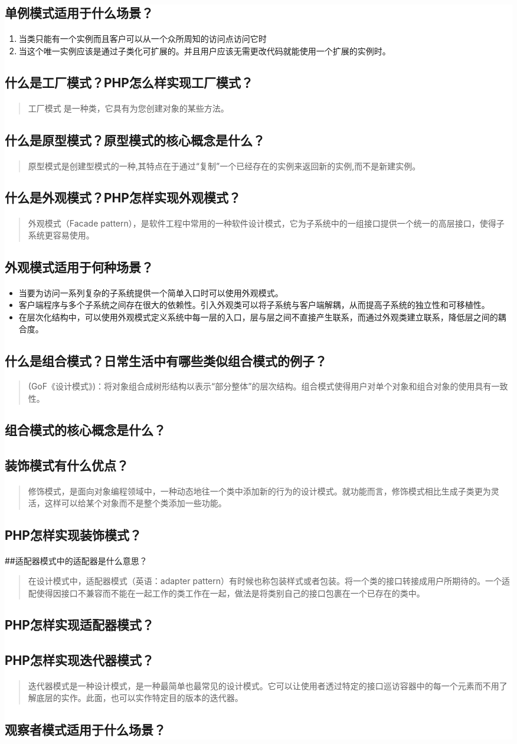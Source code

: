## 单例模式适用于什么场景？

1. 当类只能有一个实例而且客户可以从一个众所周知的访问点访问它时
2. 当这个唯一实例应该是通过子类化可扩展的。并且用户应该无需更改代码就能使用一个扩展的实例时。

## 什么是工厂模式？PHP怎么样实现工厂模式？

> 工厂模式 是一种类，它具有为您创建对象的某些方法。

## 什么是原型模式？原型模式的核心概念是什么？

> 原型模式是创建型模式的一种,其特点在于通过“复制”一个已经存在的实例来返回新的实例,而不是新建实例。

## 什么是外观模式？PHP怎样实现外观模式？

> 外观模式（Facade pattern），是软件工程中常用的一种软件设计模式，它为子系统中的一组接口提供一个统一的高层接口，使得子系统更容易使用。

## 外观模式适用于何种场景？

* 当要为访问一系列复杂的子系统提供一个简单入口时可以使用外观模式。
* 客户端程序与多个子系统之间存在很大的依赖性。引入外观类可以将子系统与客户端解耦，从而提高子系统的独立性和可移植性。
* 在层次化结构中，可以使用外观模式定义系统中每一层的入口，层与层之间不直接产生联系，而通过外观类建立联系，降低层之间的耦合度。

## 什么是组合模式？日常生活中有哪些类似组合模式的例子？

> (GoF《设计模式》)：将对象组合成树形结构以表示“部分整体”的层次结构。组合模式使得用户对单个对象和组合对象的使用具有一致性。

## 组合模式的核心概念是什么？

## 装饰模式有什么优点？

> 修饰模式，是面向对象编程领域中，一种动态地往一个类中添加新的行为的设计模式。就功能而言，修饰模式相比生成子类更为灵活，这样可以给某个对象而不是整个类添加一些功能。

## PHP怎样实现装饰模式？

##适配器模式中的适配器是什么意思？

> 在设计模式中，适配器模式（英语：adapter pattern）有时候也称包装样式或者包装。将一个类的接口转接成用户所期待的。一个适配使得因接口不兼容而不能在一起工作的类工作在一起，做法是将类别自己的接口包裹在一个已存在的类中。

## PHP怎样实现适配器模式？

## PHP怎样实现迭代器模式？

> 迭代器模式是一种设计模式，是一种最简单也最常见的设计模式。它可以让使用者透过特定的接口巡访容器中的每一个元素而不用了解底层的实作。此面，也可以实作特定目的版本的迭代器。

## 观察者模式适用于什么场景？

